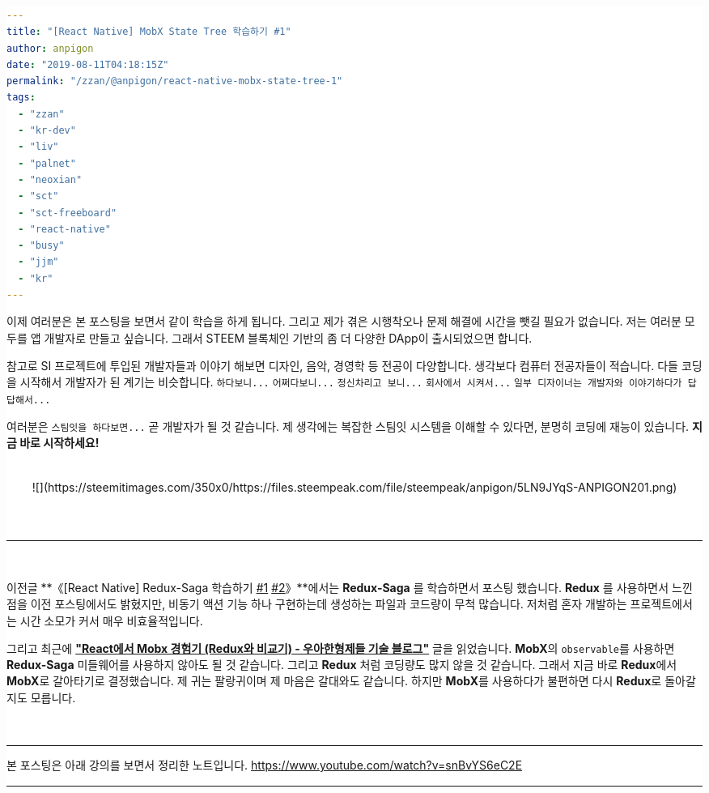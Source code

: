 ```yaml
---
title: "[React Native] MobX State Tree 학습하기 #1"
author: anpigon
date: "2019-08-11T04:18:15Z"
permalink: "/zzan/@anpigon/react-native-mobx-state-tree-1"
tags:
  - "zzan"
  - "kr-dev"
  - "liv"
  - "palnet"
  - "neoxian"
  - "sct"
  - "sct-freeboard"
  - "react-native"
  - "busy"
  - "jjm"
  - "kr"
---
```

이제 여러분은 본 포스팅을 보면서 같이 학습을 하게 됩니다. 그리고 제가 겪은 시행착오나 문제 해결에 시간을 뺏길 필요가 없습니다. 저는 여러분 모두를 앱 개발자로 만들고 싶습니다. 그래서 STEEM 블록체인 기반의 좀 더 다양한 DApp이 출시되었으면 합니다. 

참고로 SI 프로젝트에 투입된 개발자들과 이야기 해보면 디자인, 음악, 경영학 등 전공이 다양합니다. 생각보다 컴퓨터 전공자들이 적습니다. 다들 코딩을 시작해서 개발자가 된 계기는 비슷합니다. `하다보니...` `어쩌다보니...` `정신차리고 보니...` `회사에서 시켜서...` `일부 디자이너는 개발자와 이야기하다가 답답해서...`

여러분은 `스팀잇을 하다보면...` 곧 개발자가 될 것 같습니다. 제 생각에는 복잡한 스팀잇 시스템을 이해할 수 있다면, 분명히 코딩에 재능이 있습니다. **지금 바로 시작하세요!**

<br>

<center>![](https://steemitimages.com/350x0/https://files.steempeak.com/file/steempeak/anpigon/5LN9JYqS-ANPIGON201.png)</center>

<br>
<br>

___

<br>

이전글 **《[React Native] Redux-Saga 학습하기 [#1](/@anpigon/react-native-redux-saga-1) [#2](/@anpigon/react-native-redux-saga-2)》**에서는 **Redux-Saga** 를 학습하면서 포스팅 했습니다. **Redux** 를 사용하면서 느낀 점을 이전 포스팅에서도 밝혔지만, 비동기 액션 기능 하나 구현하는데 생성하는 파일과 코드량이 무척 많습니다. 저처럼 혼자 개발하는 프로젝트에서는 시간 소모가 커서 매우 비효율적입니다.

그리고 최근에 **["React에서 Mobx 경험기 (Redux와 비교기) - 우아한형제들 기술 블로그"](http://woowabros.github.io/experience/2019/01/02/kimcj-react-mobx.html)** 글을 읽었습니다. **MobX**의 `observable`를 사용하면 **Redux-Saga** 미들웨어를 사용하지 않아도 될 것 같습니다. 그리고 **Redux** 처럼 코딩량도 많지 않을 것 같습니다. 그래서 지금 바로 **Redux**에서 **MobX**로 갈아타기로 결정했습니다. 제 귀는 팔랑귀이며 제 마음은 갈대와도 같습니다. 하지만 **MobX**를 사용하다가 불편하면 다시 **Redux**로 돌아갈지도 모릅니다. 

<br>

___

본 포스팅은 아래 강의를 보면서 정리한 노트입니다.
https://www.youtube.com/watch?v=snBvYS6eC2E
___
